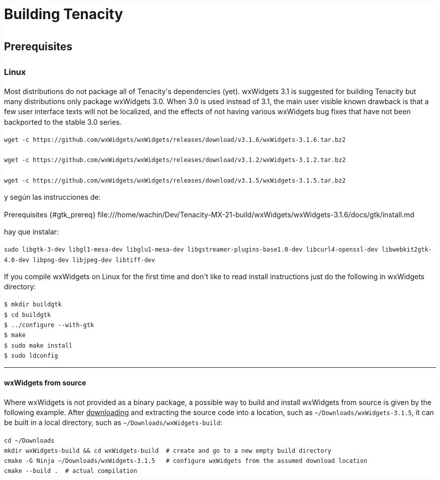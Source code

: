 # Building Tenacity

## Prerequisites

### Linux

Most distributions do not package all of Tenacity's dependencies (yet).
wxWidgets 3.1 is suggested for building Tenacity but many distributions only
package wxWidgets 3.0. When 3.0 is used instead of 3.1, the main user visible
known drawback is that a few user interface texts will not be localized, and
the effects of not having various wxWidgets bug fixes that have not been
backported to the stable 3.0 series.


    wget -c https://github.com/wxWidgets/wxWidgets/releases/download/v3.1.6/wxWidgets-3.1.6.tar.bz2
    
    wget -c https://github.com/wxWidgets/wxWidgets/releases/download/v3.1.2/wxWidgets-3.1.2.tar.bz2
    
    wget -c https://github.com/wxWidgets/wxWidgets/releases/download/v3.1.5/wxWidgets-3.1.5.tar.bz2

y según las instrucciones de:

Prerequisites       {#gtk_prereq}
file:///home/wachin/Dev/Tenacity-MX-21-build/wxWidgets/wxWidgets-3.1.6/docs/gtk/install.md

hay que instalar:

    sudo libgtk-3-dev libgl1-mesa-dev libglu1-mesa-dev libgstreamer-plugins-base1.0-dev libcurl4-openssl-dev libwebkit2gtk-4.0-dev libpng-dev libjpeg-dev libtiff-dev

If you compile wxWidgets on Linux for the first time and don't like to read
install instructions just do the following in wxWidgets directory:

    $ mkdir buildgtk
    $ cd buildgtk
    $ ../configure --with-gtk
    $ make
    $ sudo make install
    $ sudo ldconfig
    
    
*************



#### wxWidgets from source

Where wxWidgets is not provided as a binary package,
a possible way to build and install wxWidgets from source is given by the
following example. After [downloading](https://www.wxwidgets.org/downloads/) and extracting the
source code into a location, such as `~/Downloads/wxWidgets-3.1.5`, it can be built in a local
directory, such as `~/Downloads/wxWidgets-build`:

```
cd ~/Downloads
mkdir wxWidgets-build && cd wxWidgets-build  # create and go to a new empty build directory
cmake -G Ninja ~/Downloads/wxWidgets-3.1.5   # configure wxWidgets from the assumed download location
cmake --build .  # actual compilation
```
